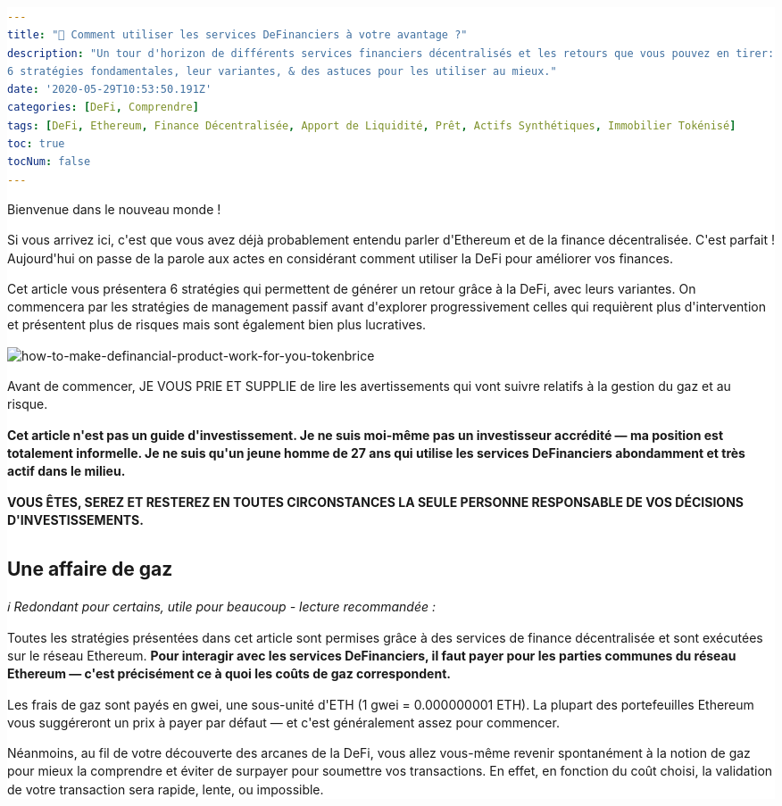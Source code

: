```yaml
---
title: "📖 Comment utiliser les services DeFinanciers à votre avantage ?"
description: "Un tour d'horizon de différents services financiers décentralisés et les retours que vous pouvez en tirer: 6 stratégies fondamentales, leur variantes, & des astuces pour les utiliser au mieux."
date: '2020-05-29T10:53:50.191Z'
categories: [DeFi, Comprendre]
tags: [DeFi, Ethereum, Finance Décentralisée, Apport de Liquidité, Prêt, Actifs Synthétiques, Immobilier Tokénisé]
toc: true
tocNum: false
---
```


Bienvenue dans le nouveau monde !

Si vous arrivez ici, c'est que vous avez déjà probablement entendu parler d'Ethereum et de la finance décentralisée. C'est parfait ! Aujourd'hui on passe de la parole aux actes en considérant comment utiliser la DeFi pour améliorer vos finances.

Cet article vous présentera 6 stratégies qui permettent de générer un retour grâce à la DeFi, avec leurs variantes. On commencera par les stratégies de management passif avant d'explorer progressivement celles qui requièrent plus d'intervention et présentent plus de risques mais sont également bien plus lucratives.

![how-to-make-definancial-product-work-for-you-tokenbrice](/img/2020/definancial-services-guide/cover-fr.jpeg)

Avant de commencer, JE VOUS PRIE ET SUPPLIE de lire les avertissements qui vont suivre relatifs à la gestion du gaz et au risque.

**Cet article n'est pas un guide d'investissement. Je ne suis moi-même pas un investisseur accrédité — ma position est totalement informelle. Je ne suis qu'un jeune homme de 27 ans qui utilise les services DeFinanciers abondamment et très actif dans le milieu.**

**VOUS ÊTES, SEREZ ET RESTEREZ EN TOUTES CIRCONSTANCES LA SEULE PERSONNE RESPONSABLE DE VOS DÉCISIONS D'INVESTISSEMENTS.**

## Une affaire de gaz

_ℹ Redondant pour certains, utile pour beaucoup - lecture recommandée :_

Toutes les stratégies présentées dans cet article sont permises grâce à des services de finance décentralisée et sont exécutées sur le réseau Ethereum. **Pour interagir avec les services DeFinanciers, il faut payer pour les parties communes du réseau Ethereum — c'est précisément ce à quoi les coûts de gaz correspondent.**

Les frais de gaz sont payés en gwei, une sous-unité d'ETH (1 gwei = 0.000000001 ETH). La plupart des portefeuilles Ethereum vous suggéreront un prix à payer par défaut — et c'est généralement assez pour commencer.

Néanmoins, au fil de votre découverte des arcanes de la DeFi, vous allez vous-même revenir spontanément à la notion de gaz pour mieux la comprendre et éviter de surpayer pour soumettre vos transactions. En effet, en fonction du coût choisi, la validation de votre transaction sera rapide, lente, ou impossible.
